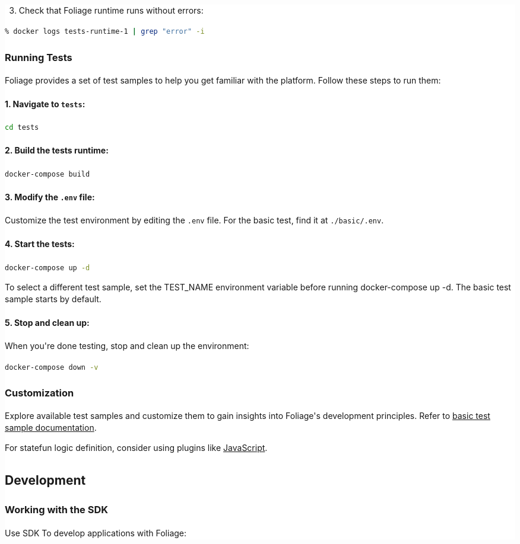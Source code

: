 3. Check that Foliage runtime runs without errors:
```sh
% docker logs tests-runtime-1 | grep "error" -i
```


### Running Tests

Foliage provides a set of test samples to help you get familiar with the platform. Follow these steps to run them:

#### 1. Navigate to `tests`:

```sh
cd tests
```

#### 2. Build the tests runtime:

```sh
docker-compose build
```

#### 3. Modify the `.env` file:

Customize the test environment by editing the `.env` file. For the basic test, find it at `./basic/.env`.

#### 4. Start the tests:

```sh
docker-compose up -d
```

To select a different test sample, set the TEST_NAME environment variable before running docker-compose up -d. The basic test sample starts by default.

#### 5. Stop and clean up:

When you're done testing, stop and clean up the environment:

```sh
docker-compose down -v
```

### Customization

Explore available test samples and customize them to gain insights into Foliage's development principles. Refer to [basic test sample documentation](./docs/tests/basic.md).

For statefun logic definition, consider using plugins like [JavaScript](./docs/plugins/js.md).

## Development

### Working with the SDK

Use SDK To develop applications with Foliage:
